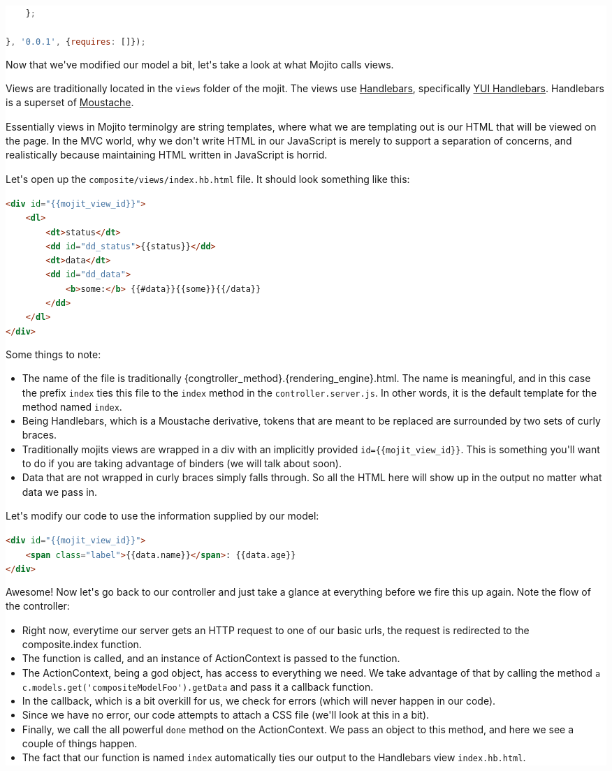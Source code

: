 ```javascript
    };

}, '0.0.1', {requires: []});
```

Now that we've modified our model a bit, let's take a look at what Mojito calls views.

Views are traditionally located in the `views` folder of the mojit. The views use [Handlebars](http://handlebarsjs.com/), specifically [YUI Handlebars](http://yuilibrary.com/yui/docs/handlebars/). Handlebars is a superset of [Moustache](https://github.com/janl/mustache.js).

Essentially views in Mojito terminolgy are string templates, where what we are templating out is our HTML that will be viewed on the page. In the MVC world, why we don't write HTML in our JavaScript is merely to support a separation of concerns, and realistically because maintaining HTML written in JavaScript is horrid.

Let's open up the `composite/views/index.hb.html` file. It should look something like this:

```html
<div id="{{mojit_view_id}}">
    <dl>
        <dt>status</dt>
        <dd id="dd_status">{{status}}</dd>
        <dt>data</dt>
        <dd id="dd_data">
            <b>some:</b> {{#data}}{{some}}{{/data}}
        </dd>
    </dl>
</div>
```

Some things to note:

* The name of the file is traditionally {congtroller_method}.{rendering_engine}.html. The name is meaningful, and in this case the prefix `index` ties this file to the `index` method in the `controller.server.js`. In other words, it is the default template for the method named `index`.
* Being Handlebars, which is a Moustache derivative, tokens that are meant to be replaced are surrounded by two sets of curly braces. 
* Traditionally mojits views are wrapped in a div with an implicitly provided `id={{mojit_view_id}}`. This is something you'll want to do if you are taking advantage of binders (we will talk about soon).
* Data that are not wrapped in curly braces simply falls through. So all the HTML here will show up in the output no matter what data we pass in.

Let's modify our code to use the information supplied by our model:

```html
<div id="{{mojit_view_id}}">
    <span class="label">{{data.name}}</span>: {{data.age}}
</div>
```
    
Awesome! Now let's go back to our controller and just take a glance at everything before we fire this up again. Note the flow of the controller:

* Right now, everytime our server gets an HTTP request to one of our basic urls, the request is redirected to the composite.index function.
* The function is called, and an instance of ActionContext is passed to the function.
* The ActionContext, being a god object, has access to everything we need. We take advantage of that by calling the method `ac.models.get('compositeModelFoo').getData` and pass it a callback function.
* In the callback, which is a bit overkill for us, we check for errors (which will never happen in our code).
* Since we have no error, our code attempts to attach a CSS file (we'll look at this in a bit).
* Finally, we call the all powerful `done` method on the ActionContext. We pass an object to this method, and here we see a couple of things happen.
* The fact that our function is named `index` automatically ties our output to the Handlebars view `index.hb.html`.